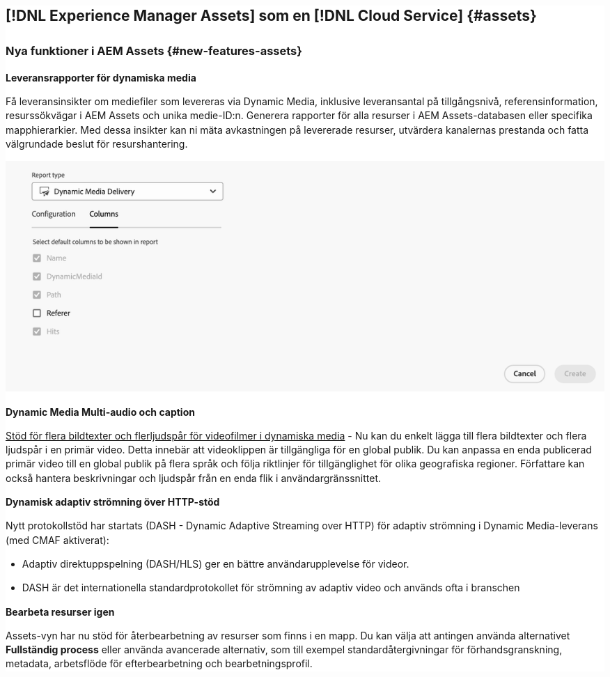 ## [!DNL Experience Manager Assets] som en [!DNL Cloud Service] {#assets}

### Nya funktioner i AEM Assets {#new-features-assets}

**Leveransrapporter för dynamiska media**

Få leveransinsikter om mediefiler som levereras via Dynamic Media, inklusive leveransantal på tillgångsnivå, referensinformation, resurssökvägar i AEM Assets och unika medie-ID:n. Generera rapporter för alla resurser i AEM Assets-databasen eller specifika mapphierarkier. Med dessa insikter kan ni mäta avkastningen på levererade resurser, utvärdera kanalernas prestanda och fatta välgrundade beslut för resurshantering.

![dynamiska återgivningar](/help/assets/assets/referrer.png)

**Dynamic Media Multi-audio och caption**

[Stöd för flera bildtexter och flerljudspår för videofilmer i dynamiska media](/help/assets/dynamic-media/video.md#about-msma) - Nu kan du enkelt lägga till flera bildtexter och flera ljudspår i en primär video. Detta innebär att videoklippen är tillgängliga för en global publik. Du kan anpassa en enda publicerad primär video till en global publik på flera språk och följa riktlinjer för tillgänglighet för olika geografiska regioner. Författare kan också hantera beskrivningar och ljudspår från en enda flik i användargränssnittet.

**Dynamisk adaptiv strömning över HTTP-stöd**

Nytt protokollstöd har startats (DASH - Dynamic Adaptive Streaming over HTTP) för adaptiv strömning i Dynamic Media-leverans (med CMAF aktiverat):

* Adaptiv direktuppspelning (DASH/HLS) ger en bättre användarupplevelse för videor.

* DASH är det internationella standardprotokollet för strömning av adaptiv video och används ofta i branschen


**Bearbeta resurser igen**

Assets-vyn har nu stöd för återbearbetning av resurser som finns i en mapp. Du kan välja att antingen använda alternativet **Fullständig process** eller använda avancerade alternativ, som till exempel standardåtergivningar för förhandsgranskning, metadata, arbetsflöde för efterbearbetning och bearbetningsprofil.
